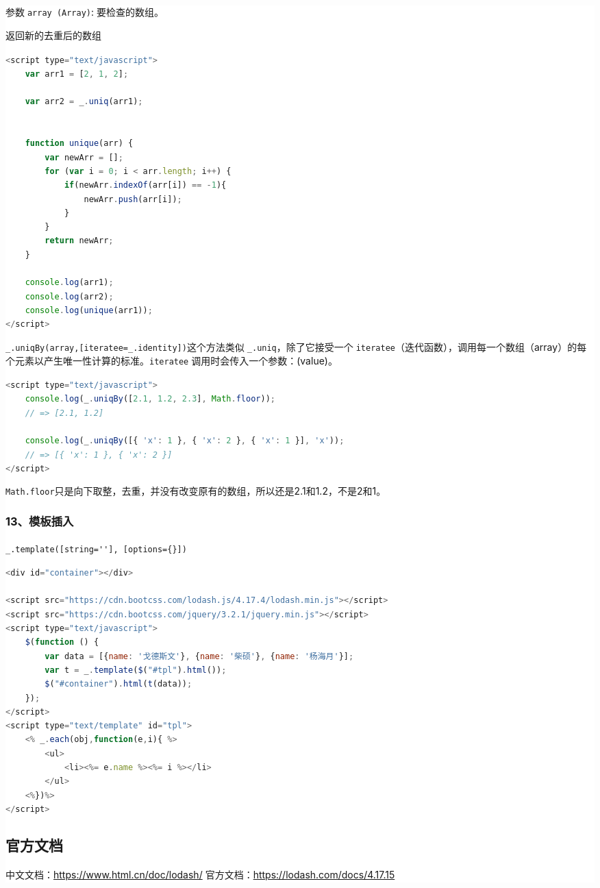
参数 `array (Array)`: 要检查的数组。

返回新的去重后的数组

```javascript
<script type="text/javascript">
    var arr1 = [2, 1, 2];

    var arr2 = _.uniq(arr1);


    function unique(arr) {
        var newArr = [];
        for (var i = 0; i < arr.length; i++) {
            if(newArr.indexOf(arr[i]) == -1){
                newArr.push(arr[i]);
            }
        }
        return newArr;
    }

    console.log(arr1);
    console.log(arr2);
    console.log(unique(arr1));
</script>
```
`_.uniqBy(array,[iteratee=_.identity])`这个方法类似 `_.uniq`，除了它接受一个 `iteratee`（迭代函数），调用每一个数组（array）的每个元素以产生唯一性计算的标准。`iteratee` 调用时会传入一个参数：(value)。
```javascript
<script type="text/javascript">
    console.log(_.uniqBy([2.1, 1.2, 2.3], Math.floor));
    // => [2.1, 1.2]
    
    console.log(_.uniqBy([{ 'x': 1 }, { 'x': 2 }, { 'x': 1 }], 'x'));
    // => [{ 'x': 1 }, { 'x': 2 }]
</script>
```
`Math.floor`只是向下取整，去重，并没有改变原有的数组，所以还是2.1和1.2，不是2和1。
### 13、模板插入
`_.template([string=''], [options={}])`
```javascript
<div id="container"></div>

<script src="https://cdn.bootcss.com/lodash.js/4.17.4/lodash.min.js"></script>
<script src="https://cdn.bootcss.com/jquery/3.2.1/jquery.min.js"></script>
<script type="text/javascript">
    $(function () {
        var data = [{name: '戈德斯文'}, {name: '柴硕'}, {name: '杨海月'}];
        var t = _.template($("#tpl").html());
        $("#container").html(t(data));
    });
</script>
<script type="text/template" id="tpl">
    <% _.each(obj,function(e,i){ %>
        <ul>
            <li><%= e.name %><%= i %></li>
        </ul>
    <%})%>
</script>
```

## 官方文档

中文文档：<https://www.html.cn/doc/lodash/>
官方文档：<https://lodash.com/docs/4.17.15>